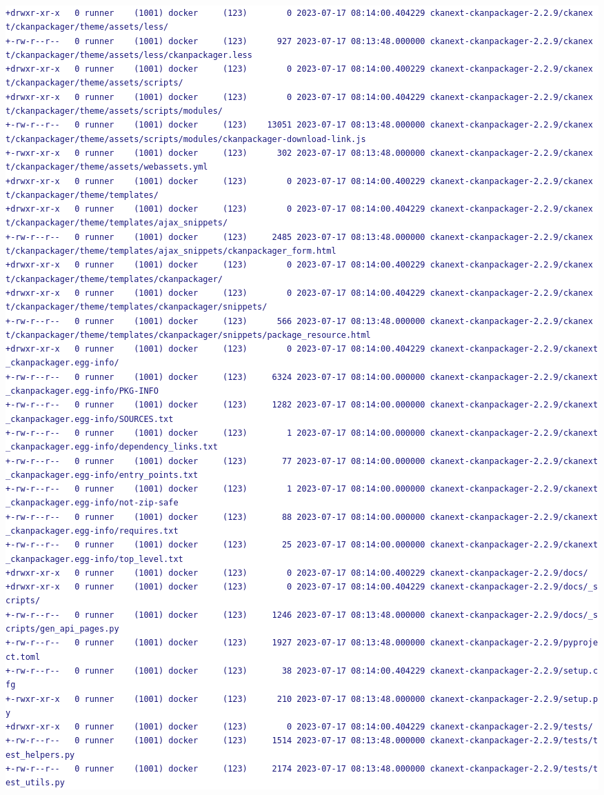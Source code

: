 ```diff
+drwxr-xr-x   0 runner    (1001) docker     (123)        0 2023-07-17 08:14:00.404229 ckanext-ckanpackager-2.2.9/ckanext/ckanpackager/theme/assets/less/
+-rw-r--r--   0 runner    (1001) docker     (123)      927 2023-07-17 08:13:48.000000 ckanext-ckanpackager-2.2.9/ckanext/ckanpackager/theme/assets/less/ckanpackager.less
+drwxr-xr-x   0 runner    (1001) docker     (123)        0 2023-07-17 08:14:00.400229 ckanext-ckanpackager-2.2.9/ckanext/ckanpackager/theme/assets/scripts/
+drwxr-xr-x   0 runner    (1001) docker     (123)        0 2023-07-17 08:14:00.404229 ckanext-ckanpackager-2.2.9/ckanext/ckanpackager/theme/assets/scripts/modules/
+-rw-r--r--   0 runner    (1001) docker     (123)    13051 2023-07-17 08:13:48.000000 ckanext-ckanpackager-2.2.9/ckanext/ckanpackager/theme/assets/scripts/modules/ckanpackager-download-link.js
+-rwxr-xr-x   0 runner    (1001) docker     (123)      302 2023-07-17 08:13:48.000000 ckanext-ckanpackager-2.2.9/ckanext/ckanpackager/theme/assets/webassets.yml
+drwxr-xr-x   0 runner    (1001) docker     (123)        0 2023-07-17 08:14:00.400229 ckanext-ckanpackager-2.2.9/ckanext/ckanpackager/theme/templates/
+drwxr-xr-x   0 runner    (1001) docker     (123)        0 2023-07-17 08:14:00.404229 ckanext-ckanpackager-2.2.9/ckanext/ckanpackager/theme/templates/ajax_snippets/
+-rw-r--r--   0 runner    (1001) docker     (123)     2485 2023-07-17 08:13:48.000000 ckanext-ckanpackager-2.2.9/ckanext/ckanpackager/theme/templates/ajax_snippets/ckanpackager_form.html
+drwxr-xr-x   0 runner    (1001) docker     (123)        0 2023-07-17 08:14:00.400229 ckanext-ckanpackager-2.2.9/ckanext/ckanpackager/theme/templates/ckanpackager/
+drwxr-xr-x   0 runner    (1001) docker     (123)        0 2023-07-17 08:14:00.404229 ckanext-ckanpackager-2.2.9/ckanext/ckanpackager/theme/templates/ckanpackager/snippets/
+-rw-r--r--   0 runner    (1001) docker     (123)      566 2023-07-17 08:13:48.000000 ckanext-ckanpackager-2.2.9/ckanext/ckanpackager/theme/templates/ckanpackager/snippets/package_resource.html
+drwxr-xr-x   0 runner    (1001) docker     (123)        0 2023-07-17 08:14:00.404229 ckanext-ckanpackager-2.2.9/ckanext_ckanpackager.egg-info/
+-rw-r--r--   0 runner    (1001) docker     (123)     6324 2023-07-17 08:14:00.000000 ckanext-ckanpackager-2.2.9/ckanext_ckanpackager.egg-info/PKG-INFO
+-rw-r--r--   0 runner    (1001) docker     (123)     1282 2023-07-17 08:14:00.000000 ckanext-ckanpackager-2.2.9/ckanext_ckanpackager.egg-info/SOURCES.txt
+-rw-r--r--   0 runner    (1001) docker     (123)        1 2023-07-17 08:14:00.000000 ckanext-ckanpackager-2.2.9/ckanext_ckanpackager.egg-info/dependency_links.txt
+-rw-r--r--   0 runner    (1001) docker     (123)       77 2023-07-17 08:14:00.000000 ckanext-ckanpackager-2.2.9/ckanext_ckanpackager.egg-info/entry_points.txt
+-rw-r--r--   0 runner    (1001) docker     (123)        1 2023-07-17 08:14:00.000000 ckanext-ckanpackager-2.2.9/ckanext_ckanpackager.egg-info/not-zip-safe
+-rw-r--r--   0 runner    (1001) docker     (123)       88 2023-07-17 08:14:00.000000 ckanext-ckanpackager-2.2.9/ckanext_ckanpackager.egg-info/requires.txt
+-rw-r--r--   0 runner    (1001) docker     (123)       25 2023-07-17 08:14:00.000000 ckanext-ckanpackager-2.2.9/ckanext_ckanpackager.egg-info/top_level.txt
+drwxr-xr-x   0 runner    (1001) docker     (123)        0 2023-07-17 08:14:00.400229 ckanext-ckanpackager-2.2.9/docs/
+drwxr-xr-x   0 runner    (1001) docker     (123)        0 2023-07-17 08:14:00.404229 ckanext-ckanpackager-2.2.9/docs/_scripts/
+-rw-r--r--   0 runner    (1001) docker     (123)     1246 2023-07-17 08:13:48.000000 ckanext-ckanpackager-2.2.9/docs/_scripts/gen_api_pages.py
+-rw-r--r--   0 runner    (1001) docker     (123)     1927 2023-07-17 08:13:48.000000 ckanext-ckanpackager-2.2.9/pyproject.toml
+-rw-r--r--   0 runner    (1001) docker     (123)       38 2023-07-17 08:14:00.404229 ckanext-ckanpackager-2.2.9/setup.cfg
+-rwxr-xr-x   0 runner    (1001) docker     (123)      210 2023-07-17 08:13:48.000000 ckanext-ckanpackager-2.2.9/setup.py
+drwxr-xr-x   0 runner    (1001) docker     (123)        0 2023-07-17 08:14:00.404229 ckanext-ckanpackager-2.2.9/tests/
+-rw-r--r--   0 runner    (1001) docker     (123)     1514 2023-07-17 08:13:48.000000 ckanext-ckanpackager-2.2.9/tests/test_helpers.py
+-rw-r--r--   0 runner    (1001) docker     (123)     2174 2023-07-17 08:13:48.000000 ckanext-ckanpackager-2.2.9/tests/test_utils.py
```
